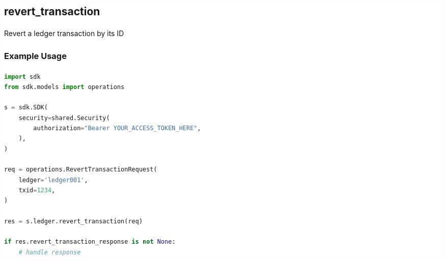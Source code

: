 ## revert_transaction

Revert a ledger transaction by its ID

### Example Usage

```python
import sdk
from sdk.models import operations

s = sdk.SDK(
    security=shared.Security(
        authorization="Bearer YOUR_ACCESS_TOKEN_HERE",
    ),
)

req = operations.RevertTransactionRequest(
    ledger='ledger001',
    txid=1234,
)

res = s.ledger.revert_transaction(req)

if res.revert_transaction_response is not None:
    # handle response
```
